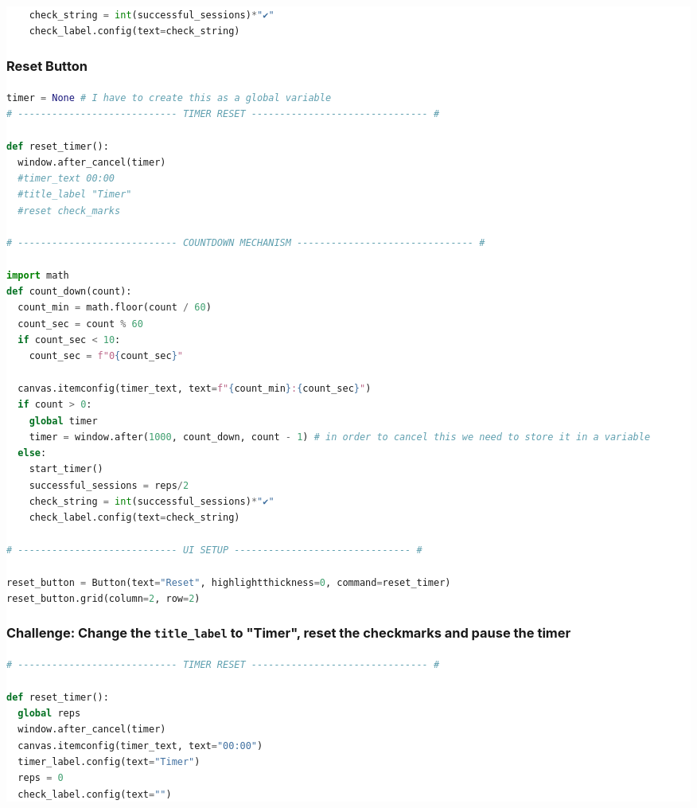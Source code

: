 ```py
    check_string = int(successful_sessions)*"✔"
    check_label.config(text=check_string)
```

### Reset Button

```py
timer = None # I have to create this as a global variable
# ---------------------------- TIMER RESET ------------------------------- # 

def reset_timer():
  window.after_cancel(timer)
  #timer_text 00:00
  #title_label "Timer"
  #reset check_marks

# ---------------------------- COUNTDOWN MECHANISM ------------------------------- # 

import math
def count_down(count):
  count_min = math.floor(count / 60)
  count_sec = count % 60
  if count_sec < 10:
    count_sec = f"0{count_sec}"

  canvas.itemconfig(timer_text, text=f"{count_min}:{count_sec}")
  if count > 0:
    global timer
    timer = window.after(1000, count_down, count - 1) # in order to cancel this we need to store it in a variable
  else:
    start_timer()
    successful_sessions = reps/2
    check_string = int(successful_sessions)*"✔"
    check_label.config(text=check_string)

# ---------------------------- UI SETUP ------------------------------- #

reset_button = Button(text="Reset", highlightthickness=0, command=reset_timer)
reset_button.grid(column=2, row=2)
```

### Challenge: Change the `title_label` to "Timer", reset the checkmarks and pause the timer

```py
# ---------------------------- TIMER RESET ------------------------------- # 

def reset_timer():
  global reps
  window.after_cancel(timer)
  canvas.itemconfig(timer_text, text="00:00")
  timer_label.config(text="Timer")
  reps = 0
  check_label.config(text="")
```